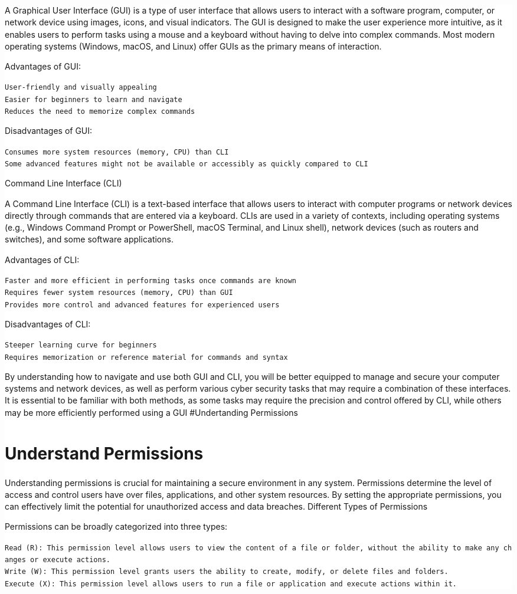A Graphical User Interface (GUI) is a type of user interface that allows users to interact with a software program, computer, or network device using images, icons, and visual indicators. The GUI is designed to make the user experience more intuitive, as it enables users to perform tasks using a mouse and a keyboard without having to delve into complex commands. Most modern operating systems (Windows, macOS, and Linux) offer GUIs as the primary means of interaction.

Advantages of GUI:

    User-friendly and visually appealing
    Easier for beginners to learn and navigate
    Reduces the need to memorize complex commands

Disadvantages of GUI:

    Consumes more system resources (memory, CPU) than CLI
    Some advanced features might not be available or accessibly as quickly compared to CLI

Command Line Interface (CLI)

A Command Line Interface (CLI) is a text-based interface that allows users to interact with computer programs or network devices directly through commands that are entered via a keyboard. CLIs are used in a variety of contexts, including operating systems (e.g., Windows Command Prompt or PowerShell, macOS Terminal, and Linux shell), network devices (such as routers and switches), and some software applications.

Advantages of CLI:

    Faster and more efficient in performing tasks once commands are known
    Requires fewer system resources (memory, CPU) than GUI
    Provides more control and advanced features for experienced users

Disadvantages of CLI:

    Steeper learning curve for beginners
    Requires memorization or reference material for commands and syntax

By understanding how to navigate and use both GUI and CLI, you will be better equipped to manage and secure your computer systems and network devices, as well as perform various cyber security tasks that may require a combination of these interfaces. It is essential to be familiar with both methods, as some tasks may require the precision and control offered by CLI, while others may be more efficiently performed using a GUI
#Undertanding Permissions
# Understand Permissions

Understanding permissions is crucial for maintaining a secure environment in any system. Permissions determine the level of access and control users have over files, applications, and other system resources. By setting the appropriate permissions, you can effectively limit the potential for unauthorized access and data breaches.
Different Types of Permissions

Permissions can be broadly categorized into three types:

    Read (R): This permission level allows users to view the content of a file or folder, without the ability to make any changes or execute actions.
    Write (W): This permission level grants users the ability to create, modify, or delete files and folders.
    Execute (X): This permission level allows users to run a file or application and execute actions within it.
